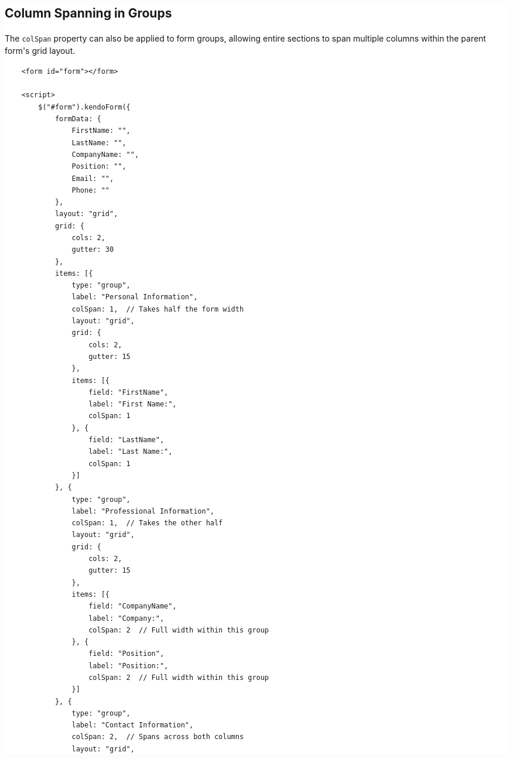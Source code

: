 ## Column Spanning in Groups

The `colSpan` property can also be applied to form groups, allowing entire sections to span multiple columns within the parent form's grid layout.

```dojo
    <form id="form"></form>

    <script>
        $("#form").kendoForm({
            formData: {
                FirstName: "",
                LastName: "",
                CompanyName: "",
                Position: "",
                Email: "",
                Phone: ""
            },
            layout: "grid",
            grid: {
                cols: 2,
                gutter: 30
            },
            items: [{
                type: "group",
                label: "Personal Information",
                colSpan: 1,  // Takes half the form width
                layout: "grid",
                grid: {
                    cols: 2,
                    gutter: 15
                },
                items: [{
                    field: "FirstName",
                    label: "First Name:",
                    colSpan: 1
                }, {
                    field: "LastName",
                    label: "Last Name:",
                    colSpan: 1
                }]
            }, {
                type: "group",
                label: "Professional Information",
                colSpan: 1,  // Takes the other half
                layout: "grid",
                grid: {
                    cols: 2,
                    gutter: 15
                },
                items: [{
                    field: "CompanyName",
                    label: "Company:",
                    colSpan: 2  // Full width within this group
                }, {
                    field: "Position",
                    label: "Position:",
                    colSpan: 2  // Full width within this group
                }]
            }, {
                type: "group",
                label: "Contact Information",
                colSpan: 2,  // Spans across both columns
                layout: "grid",
```